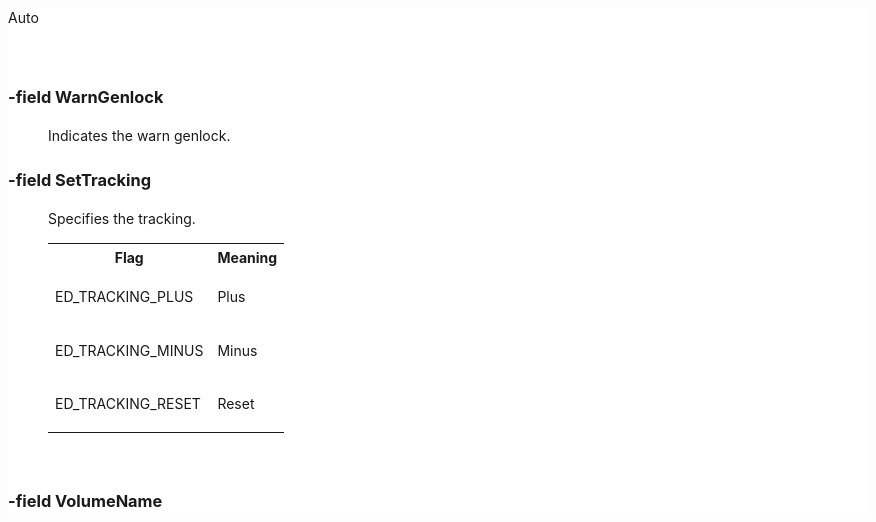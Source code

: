 <td>
<p>Auto</p>
</td>
</tr>
</table>
<p> </p>
</dd>

### -field <b>WarnGenlock</b>

<dd>
<p>Indicates the warn genlock.</p>
</dd>

### -field <b>SetTracking</b>

<dd>
<p>Specifies the tracking.</p>
<table>
<tr>
<th>Flag</th>
<th>Meaning</th>
</tr>
<tr>
<td>
<p>ED_TRACKING_PLUS</p>
</td>
<td>
<p>Plus</p>
</td>
</tr>
<tr>
<td>
<p>ED_TRACKING_MINUS</p>
</td>
<td>
<p>Minus</p>
</td>
</tr>
<tr>
<td>
<p>ED_TRACKING_RESET</p>
</td>
<td>
<p>Reset</p>
</td>
</tr>
</table>
<p> </p>
</dd>

### -field <b>VolumeName</b>
